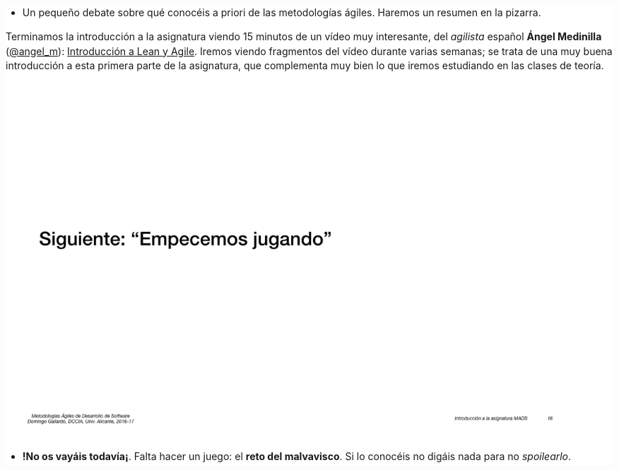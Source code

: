 - Un pequeño debate sobre qué conocéis a priori de las metodologías ágiles. Haremos un resumen en la pizarra.

Terminamos la introducción a la asignatura viendo 15 minutos de un vídeo muy interesante, del _agilista_ español **Ángel Medinilla** ([@angel_m](https://twitter.com/angel_m)): [Introducción a Lean y Agile](https://www.youtube.com/watch?v=xUoZakVq6Dg). Iremos viendo fragmentos del vídeo durante varias semanas; se trata de una muy buena introducción a esta primera parte de la asignatura, que complementa muy bien lo que iremos estudiando en las clases de teoría.


<img src="diapositivas/introduccion-a-mads.016.png" width="800px">

- **!No os vayáis todavía¡**. Falta hacer un juego: el **reto del malvavisco**. Si lo conocéis no digáis nada para no _spoilearlo_.
